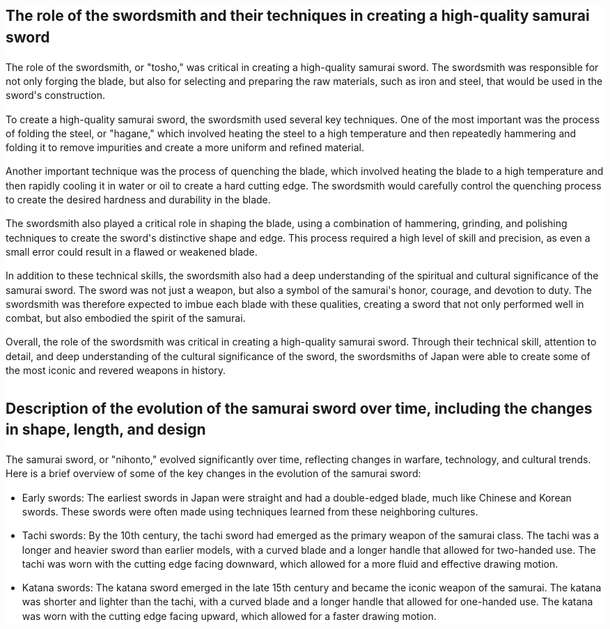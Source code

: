 
## The role of the swordsmith and their techniques in creating a high-quality samurai sword
The role of the swordsmith, or "tosho," was critical in creating a high-quality samurai sword. The swordsmith was responsible for not only forging the blade, but also for selecting and preparing the raw materials, such as iron and steel, that would be used in the sword's construction.

To create a high-quality samurai sword, the swordsmith used several key techniques. One of the most important was the process of folding the steel, or "hagane," which involved heating the steel to a high temperature and then repeatedly hammering and folding it to remove impurities and create a more uniform and refined material.

Another important technique was the process of quenching the blade, which involved heating the blade to a high temperature and then rapidly cooling it in water or oil to create a hard cutting edge. The swordsmith would carefully control the quenching process to create the desired hardness and durability in the blade.

The swordsmith also played a critical role in shaping the blade, using a combination of hammering, grinding, and polishing techniques to create the sword's distinctive shape and edge. This process required a high level of skill and precision, as even a small error could result in a flawed or weakened blade.

In addition to these technical skills, the swordsmith also had a deep understanding of the spiritual and cultural significance of the samurai sword. The sword was not just a weapon, but also a symbol of the samurai's honor, courage, and devotion to duty. The swordsmith was therefore expected to imbue each blade with these qualities, creating a sword that not only performed well in combat, but also embodied the spirit of the samurai.

Overall, the role of the swordsmith was critical in creating a high-quality samurai sword. Through their technical skill, attention to detail, and deep understanding of the cultural significance of the sword, the swordsmiths of Japan were able to create some of the most iconic and revered weapons in history.


## Description of the evolution of the samurai sword over time, including the changes in shape, length, and design
The samurai sword, or "nihonto," evolved significantly over time, reflecting changes in warfare, technology, and cultural trends. Here is a brief overview of some of the key changes in the evolution of the samurai sword:

- Early swords: The earliest swords in Japan were straight and had a double-edged blade, much like Chinese and Korean swords. These swords were often made using techniques learned from these neighboring cultures.

- Tachi swords: By the 10th century, the tachi sword had emerged as the primary weapon of the samurai class. The tachi was a longer and heavier sword than earlier models, with a curved blade and a longer handle that allowed for two-handed use. The tachi was worn with the cutting edge facing downward, which allowed for a more fluid and effective drawing motion.

- Katana swords: The katana sword emerged in the late 15th century and became the iconic weapon of the samurai. The katana was shorter and lighter than the tachi, with a curved blade and a longer handle that allowed for one-handed use. The katana was worn with the cutting edge facing upward, which allowed for a faster drawing motion.
